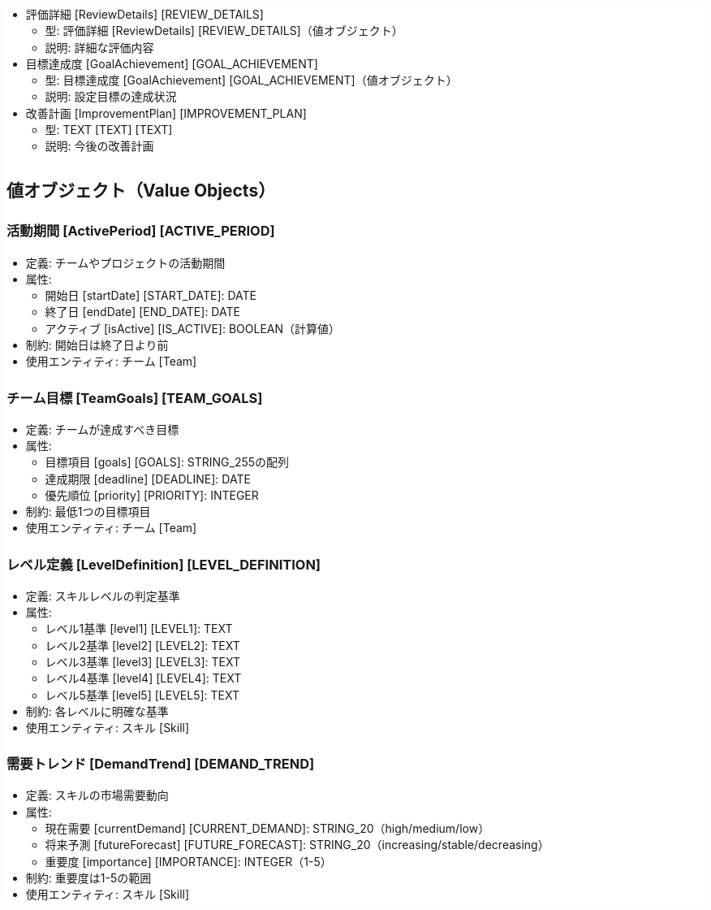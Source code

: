 - 評価詳細 [ReviewDetails] [REVIEW_DETAILS]
  - 型: 評価詳細 [ReviewDetails] [REVIEW_DETAILS]（値オブジェクト）
  - 説明: 詳細な評価内容
- 目標達成度 [GoalAchievement] [GOAL_ACHIEVEMENT]
  - 型: 目標達成度 [GoalAchievement] [GOAL_ACHIEVEMENT]（値オブジェクト）
  - 説明: 設定目標の達成状況
- 改善計画 [ImprovementPlan] [IMPROVEMENT_PLAN]
  - 型: TEXT [TEXT] [TEXT]
  - 説明: 今後の改善計画

## 値オブジェクト（Value Objects）

### 活動期間 [ActivePeriod] [ACTIVE_PERIOD]
- 定義: チームやプロジェクトの活動期間
- 属性:
  - 開始日 [startDate] [START_DATE]: DATE
  - 終了日 [endDate] [END_DATE]: DATE
  - アクティブ [isActive] [IS_ACTIVE]: BOOLEAN（計算値）
- 制約: 開始日は終了日より前
- 使用エンティティ: チーム [Team]

### チーム目標 [TeamGoals] [TEAM_GOALS]
- 定義: チームが達成すべき目標
- 属性:
  - 目標項目 [goals] [GOALS]: STRING_255の配列
  - 達成期限 [deadline] [DEADLINE]: DATE
  - 優先順位 [priority] [PRIORITY]: INTEGER
- 制約: 最低1つの目標項目
- 使用エンティティ: チーム [Team]

### レベル定義 [LevelDefinition] [LEVEL_DEFINITION]
- 定義: スキルレベルの判定基準
- 属性:
  - レベル1基準 [level1] [LEVEL1]: TEXT
  - レベル2基準 [level2] [LEVEL2]: TEXT
  - レベル3基準 [level3] [LEVEL3]: TEXT
  - レベル4基準 [level4] [LEVEL4]: TEXT
  - レベル5基準 [level5] [LEVEL5]: TEXT
- 制約: 各レベルに明確な基準
- 使用エンティティ: スキル [Skill]

### 需要トレンド [DemandTrend] [DEMAND_TREND]
- 定義: スキルの市場需要動向
- 属性:
  - 現在需要 [currentDemand] [CURRENT_DEMAND]: STRING_20（high/medium/low）
  - 将来予測 [futureForecast] [FUTURE_FORECAST]: STRING_20（increasing/stable/decreasing）
  - 重要度 [importance] [IMPORTANCE]: INTEGER（1-5）
- 制約: 重要度は1-5の範囲
- 使用エンティティ: スキル [Skill]
